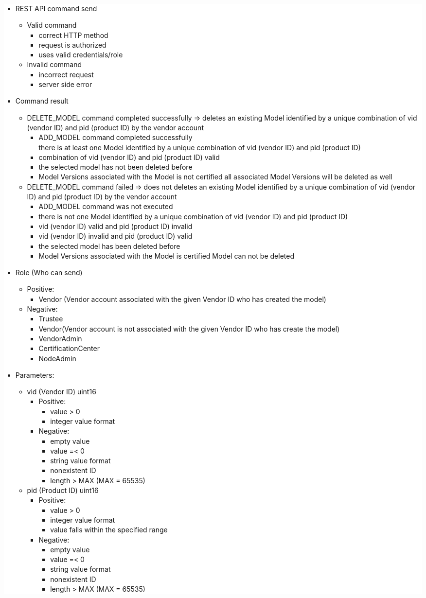 * REST API command send	
    * Valid command	
        * correct HTTP method	
        * request is authorized	
        * uses valid credentials/role	
    * Invalid command	
        * incorrect request	
        * server side error	

* Сommand result	
    * DELETE_MODEL command completed successfully ⇒ deletes an existing Model identified by a unique combination of vid (vendor ID) and pid (product ID) by the vendor account
        * ADD_MODEL command completed successfully	
        there is at least one Model identified by a unique combination of vid (vendor ID) and pid (product ID)	
        * combination of vid (vendor ID) and pid (product ID) valid	
        * the selected model has not been deleted before	
        * Model Versions associated with the Model is not certified	all associated Model Versions will be deleted as well
    * DELETE_MODEL command failed ⇒ does not deletes an existing Model identified by a unique combination of vid (vendor ID) and pid (product ID) by the vendor account
        * ADD_MODEL command was not executed	
        * there is not one Model identified by a unique combination of vid (vendor ID) and pid (product ID)	
        * vid (vendor ID) valid and pid (product ID) invalid	
        * vid (vendor ID) invalid and pid (product ID) valid	
        * the selected model has been deleted before	
        * Model Versions associated with the Model is certified	Model can not be deleted

* Role (Who can send)
    * Positive:
        * Vendor (Vendor account associated with the given Vendor ID who has created the model)	
    * Negative:	
        * Trustee	
        * Vendor(Vendor account is not associated with the given Vendor ID who has create the model)	
        * VendorAdmin 	
        * CertificationCenter 	
        * NodeAdmin 	

* Parameters:	
    * vid (Vendor ID)	uint16 
        * Positive:
            * value > 0	
            * integer value format
        * Negative:	
            * empty value
            * value =< 0
            * string value format		
            * nonexistent ID	
            * length > MAX	(MAX = 65535)
    * pid (Product ID)	uint16 
        * Positive:
            * value > 0	
            * integer value format
            * value falls within the specified range	
        * Negative:	
            * empty value
            * value =< 0
            * string value format		
            * nonexistent ID	
            * length > MAX	(MAX = 65535)
